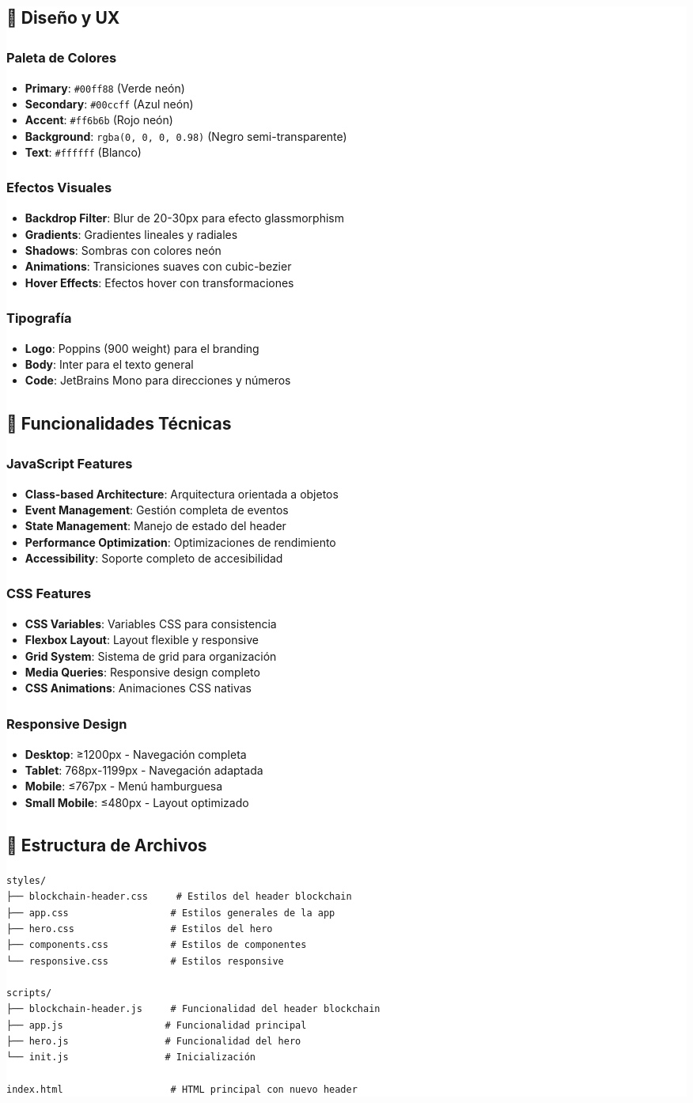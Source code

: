 ## 🎨 **Diseño y UX**

### **Paleta de Colores**
- **Primary**: `#00ff88` (Verde neón)
- **Secondary**: `#00ccff` (Azul neón)
- **Accent**: `#ff6b6b` (Rojo neón)
- **Background**: `rgba(0, 0, 0, 0.98)` (Negro semi-transparente)
- **Text**: `#ffffff` (Blanco)

### **Efectos Visuales**
- **Backdrop Filter**: Blur de 20-30px para efecto glassmorphism
- **Gradients**: Gradientes lineales y radiales
- **Shadows**: Sombras con colores neón
- **Animations**: Transiciones suaves con cubic-bezier
- **Hover Effects**: Efectos hover con transformaciones

### **Tipografía**
- **Logo**: Poppins (900 weight) para el branding
- **Body**: Inter para el texto general
- **Code**: JetBrains Mono para direcciones y números

## 🔧 **Funcionalidades Técnicas**

### **JavaScript Features**
- **Class-based Architecture**: Arquitectura orientada a objetos
- **Event Management**: Gestión completa de eventos
- **State Management**: Manejo de estado del header
- **Performance Optimization**: Optimizaciones de rendimiento
- **Accessibility**: Soporte completo de accesibilidad

### **CSS Features**
- **CSS Variables**: Variables CSS para consistencia
- **Flexbox Layout**: Layout flexible y responsive
- **Grid System**: Sistema de grid para organización
- **Media Queries**: Responsive design completo
- **CSS Animations**: Animaciones CSS nativas

### **Responsive Design**
- **Desktop**: ≥1200px - Navegación completa
- **Tablet**: 768px-1199px - Navegación adaptada
- **Mobile**: ≤767px - Menú hamburguesa
- **Small Mobile**: ≤480px - Layout optimizado

## 📁 **Estructura de Archivos**

```
styles/
├── blockchain-header.css     # Estilos del header blockchain
├── app.css                  # Estilos generales de la app
├── hero.css                 # Estilos del hero
├── components.css           # Estilos de componentes
└── responsive.css           # Estilos responsive

scripts/
├── blockchain-header.js     # Funcionalidad del header blockchain
├── app.js                  # Funcionalidad principal
├── hero.js                 # Funcionalidad del hero
└── init.js                 # Inicialización

index.html                   # HTML principal con nuevo header
```